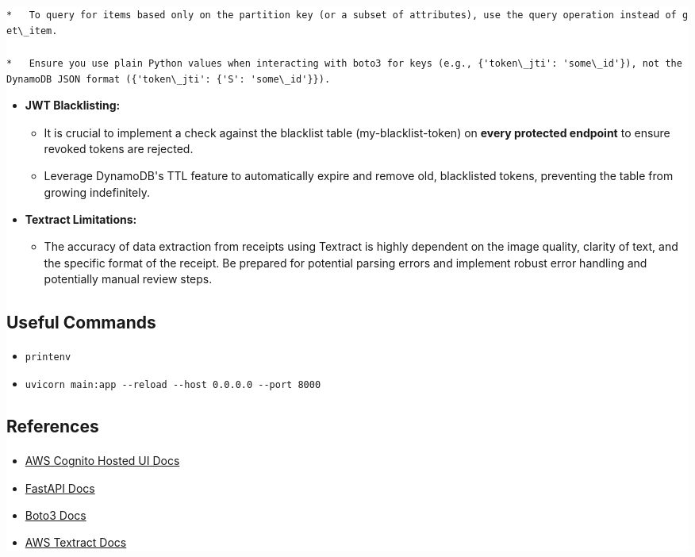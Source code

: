    *   To query for items based only on the partition key (or a subset of attributes), use the query operation instead of get\_item.

    *   Ensure you use plain Python values when interacting with boto3 for keys (e.g., {'token\_jti': 'some\_id'}), not the DynamoDB JSON format ({'token\_jti': {'S': 'some\_id'}}).

*   **JWT Blacklisting:**

    *   It is crucial to implement a check against the blacklist table (my-blacklist-token) on **every protected endpoint** to ensure revoked tokens are rejected.

    *   Leverage DynamoDB's TTL feature to automatically expire and remove old, blacklisted tokens, preventing the table from growing indefinitely.

*   **Textract Limitations:**

    *   The accuracy of data extraction from receipts using Textract is highly dependent on the image quality, clarity of text, and the specific format of the receipt. Be prepared for potential parsing errors and implement robust error handling and potentially manual review steps.


Useful Commands
---------------

*   `printenv`

*   `uvicorn main:app --reload --host 0.0.0.0 --port 8000`


References
----------

*   [AWS Cognito Hosted UI Docs](https://docs.aws.amazon.com/cognito/latest/developerguide/cognito-user-pools-app-integration.html)

*   [FastAPI Docs](https://fastapi.tiangolo.com/)

*   [Boto3 Docs](https://boto3.amazonaws.com/v1/documentation/api/latest/index.html)

*   [AWS Textract Docs](https://docs.aws.amazon.com/textract/latest/dg/what-is.html)
